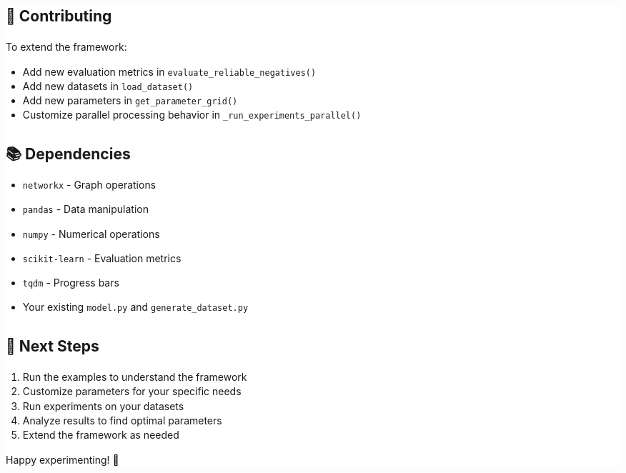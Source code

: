 ## 🤝 Contributing

To extend the framework:
- Add new evaluation metrics in `evaluate_reliable_negatives()`
- Add new datasets in `load_dataset()`
- Add new parameters in `get_parameter_grid()`
- Customize parallel processing behavior in `_run_experiments_parallel()`

## 📚 Dependencies

- `networkx` - Graph operations
- `pandas` - Data manipulation
- `numpy` - Numerical operations
- `scikit-learn` - Evaluation metrics
- `tqdm` - Progress bars

- Your existing `model.py` and `generate_dataset.py`

## 🎯 Next Steps

1. Run the examples to understand the framework
2. Customize parameters for your specific needs
3. Run experiments on your datasets
4. Analyze results to find optimal parameters
5. Extend the framework as needed

Happy experimenting! 🚀 